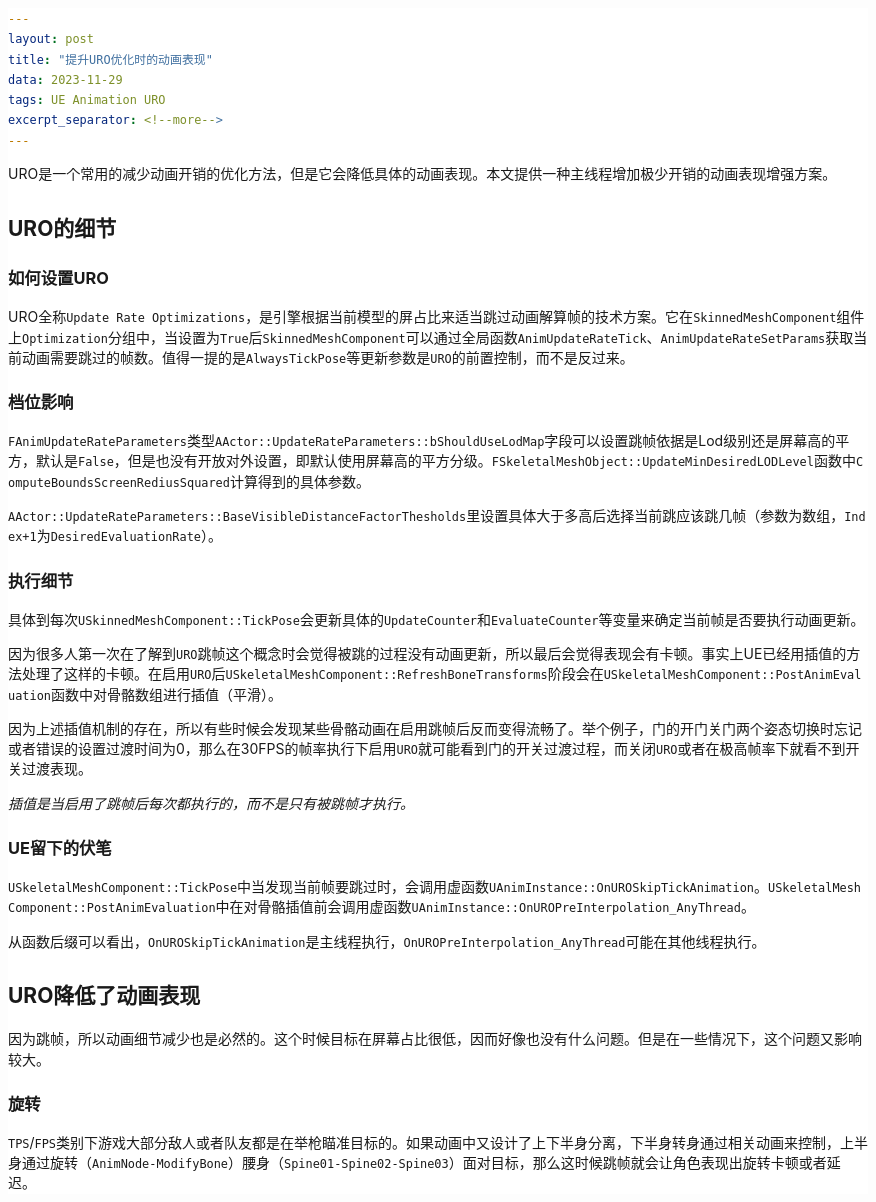 ```yaml
---
layout: post
title: "提升URO优化时的动画表现"
data: 2023-11-29
tags: UE Animation URO
excerpt_separator: <!--more-->
---
```

URO是一个常用的减少动画开销的优化方法，但是它会降低具体的动画表现。本文提供一种主线程增加极少开销的动画表现增强方案。



## URO的细节

### 如何设置URO
URO全称`Update Rate Optimizations`，是引擎根据当前模型的屏占比来适当跳过动画解算帧的技术方案。它在`SkinnedMeshComponent`组件上`Optimization`分组中，当设置为`True`后`SkinnedMeshComponent`可以通过全局函数`AnimUpdateRateTick`、`AnimUpdateRateSetParams`获取当前动画需要跳过的帧数。值得一提的是`AlwaysTickPose`等更新参数是`URO`的前置控制，而不是反过来。

### 档位影响
`FAnimUpdateRateParameters`类型`AActor::UpdateRateParameters::bShouldUseLodMap`字段可以设置跳帧依据是Lod级别还是屏幕高的平方，默认是`False`，但是也没有开放对外设置，即默认使用屏幕高的平方分级。`FSkeletalMeshObject::UpdateMinDesiredLODLevel`函数中`ComputeBoundsScreenRediusSquared`计算得到的具体参数。

`AActor::UpdateRateParameters::BaseVisibleDistanceFactorThesholds`里设置具体大于多高后选择当前跳应该跳几帧（参数为数组，`Index+1`为`DesiredEvaluationRate`）。

### 执行细节
具体到每次`USkinnedMeshComponent::TickPose`会更新具体的`UpdateCounter`和`EvaluateCounter`等变量来确定当前帧是否要执行动画更新。

因为很多人第一次在了解到`URO`跳帧这个概念时会觉得被跳的过程没有动画更新，所以最后会觉得表现会有卡顿。事实上UE已经用插值的方法处理了这样的卡顿。在启用`URO`后`USkeletalMeshComponent::RefreshBoneTransforms`阶段会在`USkeletalMeshComponent::PostAnimEvaluation`函数中对骨骼数组进行插值（平滑）。

因为上述插值机制的存在，所以有些时候会发现某些骨骼动画在启用跳帧后反而变得流畅了。举个例子，门的开门关门两个姿态切换时忘记或者错误的设置过渡时间为0，那么在30FPS的帧率执行下启用`URO`就可能看到门的开关过渡过程，而关闭`URO`或者在极高帧率下就看不到开关过渡表现。

*插值是当启用了跳帧后每次都执行的，而不是只有被跳帧才执行。*

### UE留下的伏笔
`USkeletalMeshComponent::TickPose`中当发现当前帧要跳过时，会调用虚函数`UAnimInstance::OnUROSkipTickAnimation`。`USkeletalMeshComponent::PostAnimEvaluation`中在对骨骼插值前会调用虚函数`UAnimInstance::OnUROPreInterpolation_AnyThread`。

从函数后缀可以看出，`OnUROSkipTickAnimation`是主线程执行，`OnUROPreInterpolation_AnyThread`可能在其他线程执行。

## URO降低了动画表现
因为跳帧，所以动画细节减少也是必然的。这个时候目标在屏幕占比很低，因而好像也没有什么问题。但是在一些情况下，这个问题又影响较大。

### 旋转
`TPS`/`FPS`类别下游戏大部分敌人或者队友都是在举枪瞄准目标的。如果动画中又设计了上下半身分离，下半身转身通过相关动画来控制，上半身通过旋转（`AnimNode-ModifyBone`）腰身（`Spine01-Spine02-Spine03`）面对目标，那么这时候跳帧就会让角色表现出旋转卡顿或者延迟。
